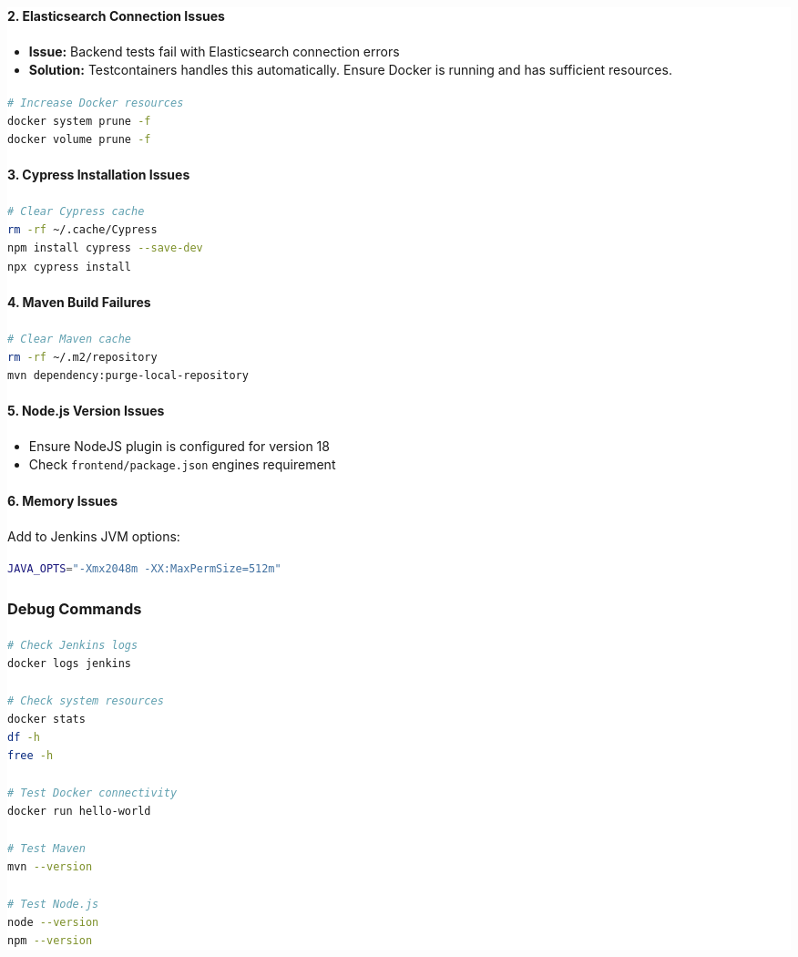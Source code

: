 #### 2. Elasticsearch Connection Issues
- **Issue:** Backend tests fail with Elasticsearch connection errors
- **Solution:** Testcontainers handles this automatically. Ensure Docker is running and has sufficient resources.

```bash
# Increase Docker resources
docker system prune -f
docker volume prune -f
```

#### 3. Cypress Installation Issues
```bash
# Clear Cypress cache
rm -rf ~/.cache/Cypress
npm install cypress --save-dev
npx cypress install
```

#### 4. Maven Build Failures
```bash
# Clear Maven cache
rm -rf ~/.m2/repository
mvn dependency:purge-local-repository
```

#### 5. Node.js Version Issues
- Ensure NodeJS plugin is configured for version 18
- Check `frontend/package.json` engines requirement

#### 6. Memory Issues
Add to Jenkins JVM options:
```bash
JAVA_OPTS="-Xmx2048m -XX:MaxPermSize=512m"
```

### Debug Commands

```bash
# Check Jenkins logs
docker logs jenkins

# Check system resources
docker stats
df -h
free -h

# Test Docker connectivity
docker run hello-world

# Test Maven
mvn --version

# Test Node.js
node --version
npm --version
```
